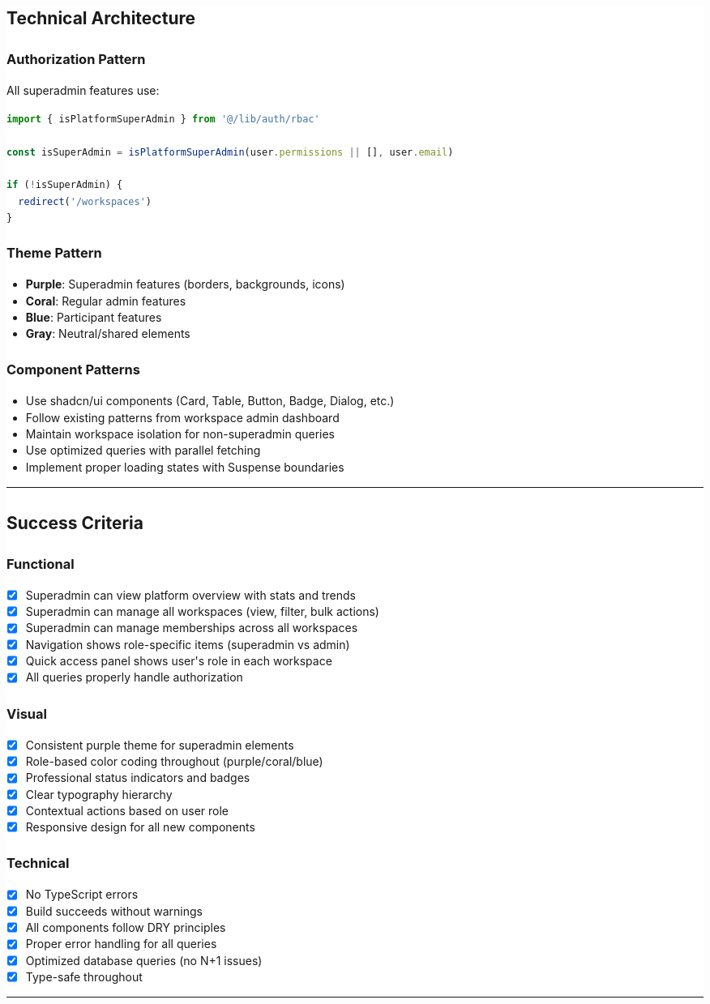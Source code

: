 
## Technical Architecture

### Authorization Pattern
All superadmin features use:
```typescript
import { isPlatformSuperAdmin } from '@/lib/auth/rbac'

const isSuperAdmin = isPlatformSuperAdmin(user.permissions || [], user.email)

if (!isSuperAdmin) {
  redirect('/workspaces')
}
```

### Theme Pattern
- **Purple**: Superadmin features (borders, backgrounds, icons)
- **Coral**: Regular admin features
- **Blue**: Participant features
- **Gray**: Neutral/shared elements

### Component Patterns
- Use shadcn/ui components (Card, Table, Button, Badge, Dialog, etc.)
- Follow existing patterns from workspace admin dashboard
- Maintain workspace isolation for non-superadmin queries
- Use optimized queries with parallel fetching
- Implement proper loading states with Suspense boundaries

---

## Success Criteria

### Functional
- [x] Superadmin can view platform overview with stats and trends
- [x] Superadmin can manage all workspaces (view, filter, bulk actions)
- [x] Superadmin can manage memberships across all workspaces
- [x] Navigation shows role-specific items (superadmin vs admin)
- [x] Quick access panel shows user's role in each workspace
- [x] All queries properly handle authorization

### Visual
- [x] Consistent purple theme for superadmin elements
- [x] Role-based color coding throughout (purple/coral/blue)
- [x] Professional status indicators and badges
- [x] Clear typography hierarchy
- [x] Contextual actions based on user role
- [x] Responsive design for all new components

### Technical
- [x] No TypeScript errors
- [x] Build succeeds without warnings
- [x] All components follow DRY principles
- [x] Proper error handling for all queries
- [x] Optimized database queries (no N+1 issues)
- [x] Type-safe throughout

---